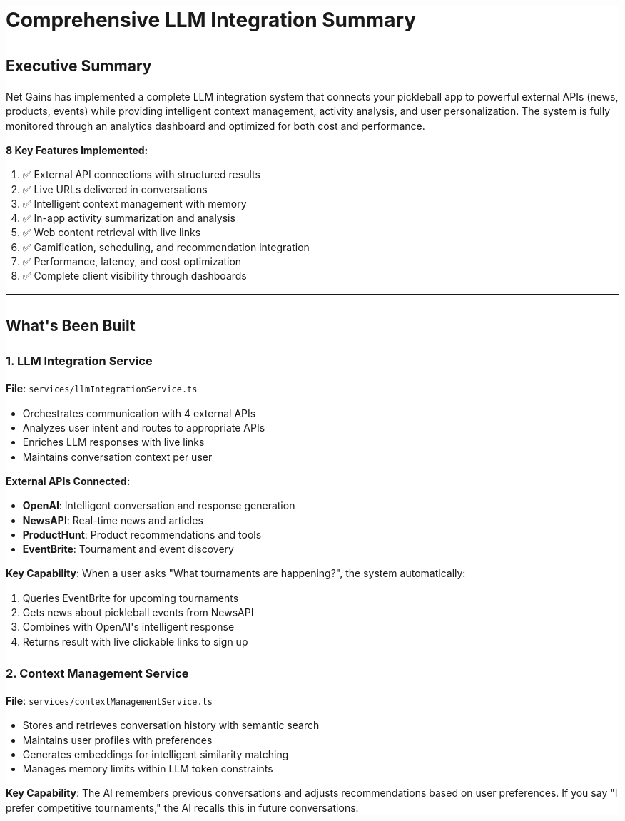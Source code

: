 # Comprehensive LLM Integration Summary

## Executive Summary

Net Gains has implemented a complete LLM integration system that connects your pickleball app to powerful external APIs (news, products, events) while providing intelligent context management, activity analysis, and user personalization. The system is fully monitored through an analytics dashboard and optimized for both cost and performance.

**8 Key Features Implemented:**
1. ✅ External API connections with structured results
2. ✅ Live URLs delivered in conversations
3. ✅ Intelligent context management with memory
4. ✅ In-app activity summarization and analysis
5. ✅ Web content retrieval with live links
6. ✅ Gamification, scheduling, and recommendation integration
7. ✅ Performance, latency, and cost optimization
8. ✅ Complete client visibility through dashboards

---

## What's Been Built

### 1. LLM Integration Service
**File**: `services/llmIntegrationService.ts`
- Orchestrates communication with 4 external APIs
- Analyzes user intent and routes to appropriate APIs
- Enriches LLM responses with live links
- Maintains conversation context per user

**External APIs Connected:**
- **OpenAI**: Intelligent conversation and response generation
- **NewsAPI**: Real-time news and articles
- **ProductHunt**: Product recommendations and tools
- **EventBrite**: Tournament and event discovery

**Key Capability**: When a user asks "What tournaments are happening?", the system automatically:
1. Queries EventBrite for upcoming tournaments
2. Gets news about pickleball events from NewsAPI
3. Combines with OpenAI's intelligent response
4. Returns result with live clickable links to sign up

### 2. Context Management Service
**File**: `services/contextManagementService.ts`
- Stores and retrieves conversation history with semantic search
- Maintains user profiles with preferences
- Generates embeddings for intelligent similarity matching
- Manages memory limits within LLM token constraints

**Key Capability**: The AI remembers previous conversations and adjusts recommendations based on user preferences. If you say "I prefer competitive tournaments," the AI recalls this in future conversations.
